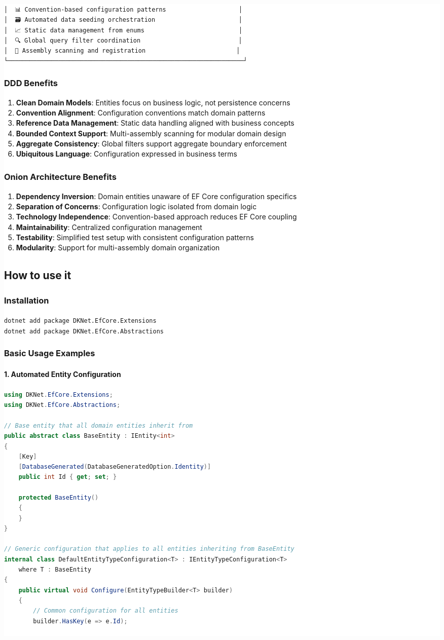 ```
│  📊 Convention-based configuration patterns                    │
│  🗃️ Automated data seeding orchestration                       │
│  📈 Static data management from enums                          │
│  🔍 Global query filter coordination                           │
│  🎯 Assembly scanning and registration                         │
└─────────────────────────────────────────────────────────────────┘
```

### DDD Benefits

1. **Clean Domain Models**: Entities focus on business logic, not persistence concerns
2. **Convention Alignment**: Configuration conventions match domain patterns
3. **Reference Data Management**: Static data handling aligned with business concepts
4. **Bounded Context Support**: Multi-assembly scanning for modular domain design
5. **Aggregate Consistency**: Global filters support aggregate boundary enforcement
6. **Ubiquitous Language**: Configuration expressed in business terms

### Onion Architecture Benefits

1. **Dependency Inversion**: Domain entities unaware of EF Core configuration specifics
2. **Separation of Concerns**: Configuration logic isolated from domain logic
3. **Technology Independence**: Convention-based approach reduces EF Core coupling
4. **Maintainability**: Centralized configuration management
5. **Testability**: Simplified test setup with consistent configuration patterns
6. **Modularity**: Support for multi-assembly domain organization

## How to use it

### Installation

```bash
dotnet add package DKNet.EfCore.Extensions
dotnet add package DKNet.EfCore.Abstractions
```

### Basic Usage Examples

#### 1. Automated Entity Configuration

```csharp
using DKNet.EfCore.Extensions;
using DKNet.EfCore.Abstractions;

// Base entity that all domain entities inherit from
public abstract class BaseEntity : IEntity<int>
{
    [Key]
    [DatabaseGenerated(DatabaseGeneratedOption.Identity)]
    public int Id { get; set; }
    
    protected BaseEntity()
    {
    }
}

// Generic configuration that applies to all entities inheriting from BaseEntity
internal class DefaultEntityTypeConfiguration<T> : IEntityTypeConfiguration<T> 
    where T : BaseEntity
{
    public virtual void Configure(EntityTypeBuilder<T> builder)
    {
        // Common configuration for all entities
        builder.HasKey(e => e.Id);
        
```